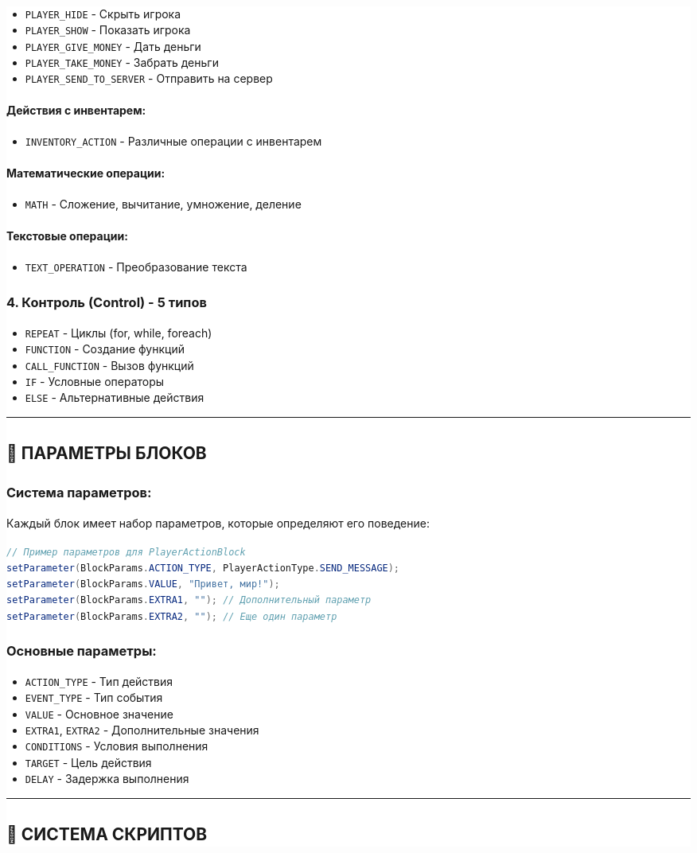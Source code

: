 - `PLAYER_HIDE` - Скрыть игрока
- `PLAYER_SHOW` - Показать игрока
- `PLAYER_GIVE_MONEY` - Дать деньги
- `PLAYER_TAKE_MONEY` - Забрать деньги
- `PLAYER_SEND_TO_SERVER` - Отправить на сервер

#### **Действия с инвентарем:**
- `INVENTORY_ACTION` - Различные операции с инвентарем

#### **Математические операции:**
- `MATH` - Сложение, вычитание, умножение, деление

#### **Текстовые операции:**
- `TEXT_OPERATION` - Преобразование текста

### **4. Контроль (Control) - 5 типов**

- `REPEAT` - Циклы (for, while, foreach)
- `FUNCTION` - Создание функций
- `CALL_FUNCTION` - Вызов функций
- `IF` - Условные операторы
- `ELSE` - Альтернативные действия

---

## 🔧 **ПАРАМЕТРЫ БЛОКОВ**

### **Система параметров:**

Каждый блок имеет набор параметров, которые определяют его поведение:

```java
// Пример параметров для PlayerActionBlock
setParameter(BlockParams.ACTION_TYPE, PlayerActionType.SEND_MESSAGE);
setParameter(BlockParams.VALUE, "Привет, мир!");
setParameter(BlockParams.EXTRA1, ""); // Дополнительный параметр
setParameter(BlockParams.EXTRA2, ""); // Еще один параметр
```

### **Основные параметры:**

- `ACTION_TYPE` - Тип действия
- `EVENT_TYPE` - Тип события
- `VALUE` - Основное значение
- `EXTRA1`, `EXTRA2` - Дополнительные значения
- `CONDITIONS` - Условия выполнения
- `TARGET` - Цель действия
- `DELAY` - Задержка выполнения

---

## 📜 **СИСТЕМА СКРИПТОВ**
